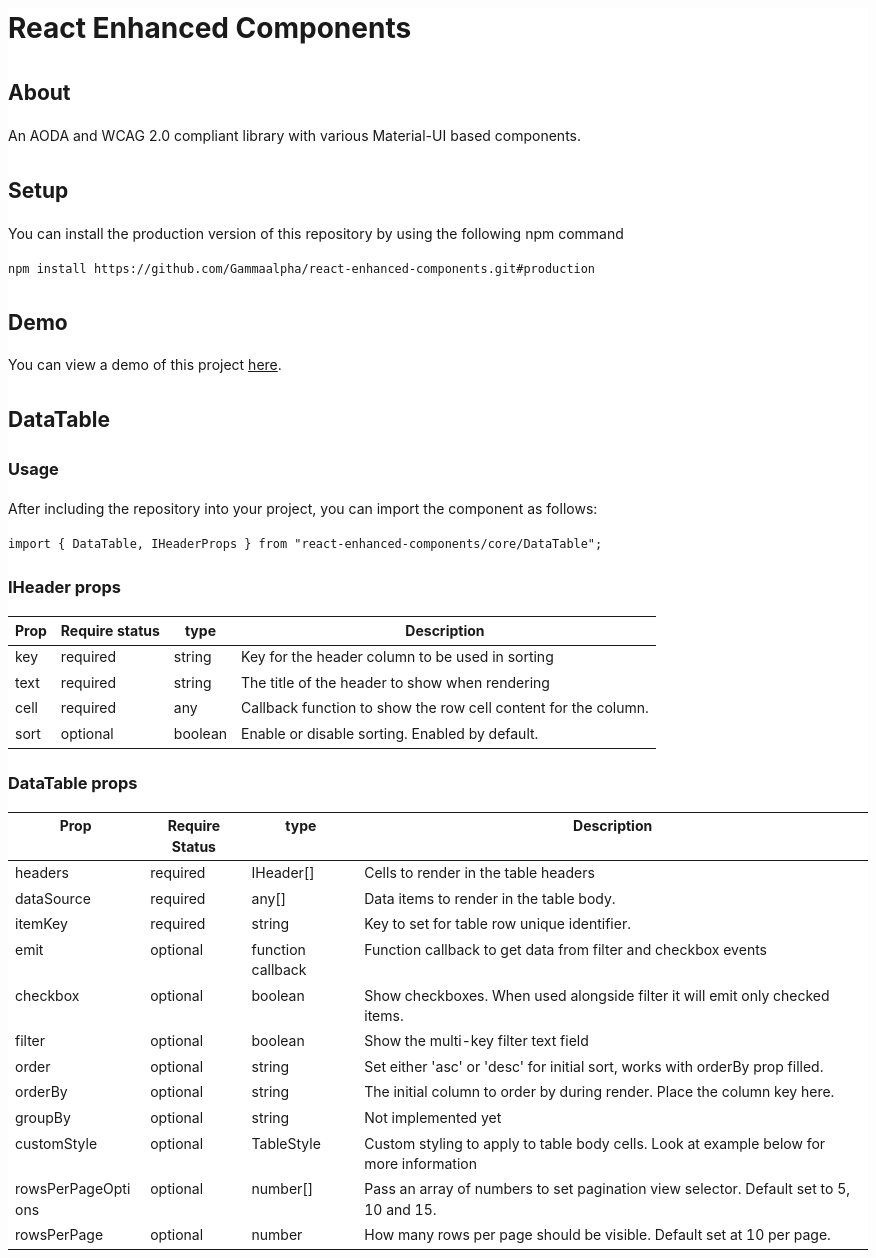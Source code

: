 # React Enhanced Components

## About

An AODA and WCAG 2.0 compliant library with various Material-UI based components.

## Setup

You can install the production version of this repository by using the following npm command

`npm install https://github.com/Gammaalpha/react-enhanced-components.git#production`

## Demo

You can view a demo of this project [here](https://gammaalpha.github.io/react-enhanced-components/).

## DataTable

### Usage

After including the repository into your project, you can import the component as follows:

`import { DataTable, IHeaderProps } from "react-enhanced-components/core/DataTable";`

### IHeader props

| Prop | Require status | type    | Description                                                    |
| ---- | -------------- | ------- | -------------------------------------------------------------- |
| key  | required       | string  | Key for the header column to be used in sorting                |
| text | required       | string  | The title of the header to show when rendering                 |
| cell | required       | any     | Callback function to show the row cell content for the column. |
| sort | optional       | boolean | Enable or disable sorting. Enabled by default.                 |

### DataTable props

| Prop               | Require Status | type              | Description                                                                                  |
| ------------------ | -------------- | ----------------- | -------------------------------------------------------------------------------------------- |
| headers            | required       | IHeader[]         | Cells to render in the table headers                                                         |
| dataSource         | required       | any[]             | Data items to render in the table body.                                                      |
| itemKey            | required       | string            | Key to set for table row unique identifier.                                                  |
| emit               | optional       | function callback | Function callback to get data from filter and checkbox events                                |
| checkbox           | optional       | boolean           | Show checkboxes. When used alongside filter it will emit only checked items.                 |
| filter             | optional       | boolean           | Show the multi-key filter text field                                                         |
| order              | optional       | string            | Set either 'asc' or 'desc' for initial sort, works with orderBy prop filled.                 |
| orderBy            | optional       | string            | The initial column to order by during render. Place the column key here.                     |
| groupBy            | optional       | string            | Not implemented yet                                                                          |
| customStyle        | optional       | TableStyle        | Custom styling to apply to table body cells. Look at example below for more information      |
| rowsPerPageOptions | optional       | number[]          | Pass an array of numbers to set pagination view selector. Default set to 5, 10 and 15.       |
| rowsPerPage        | optional       | number            | How many rows per page should be visible. Default set at 10 per page.                        |